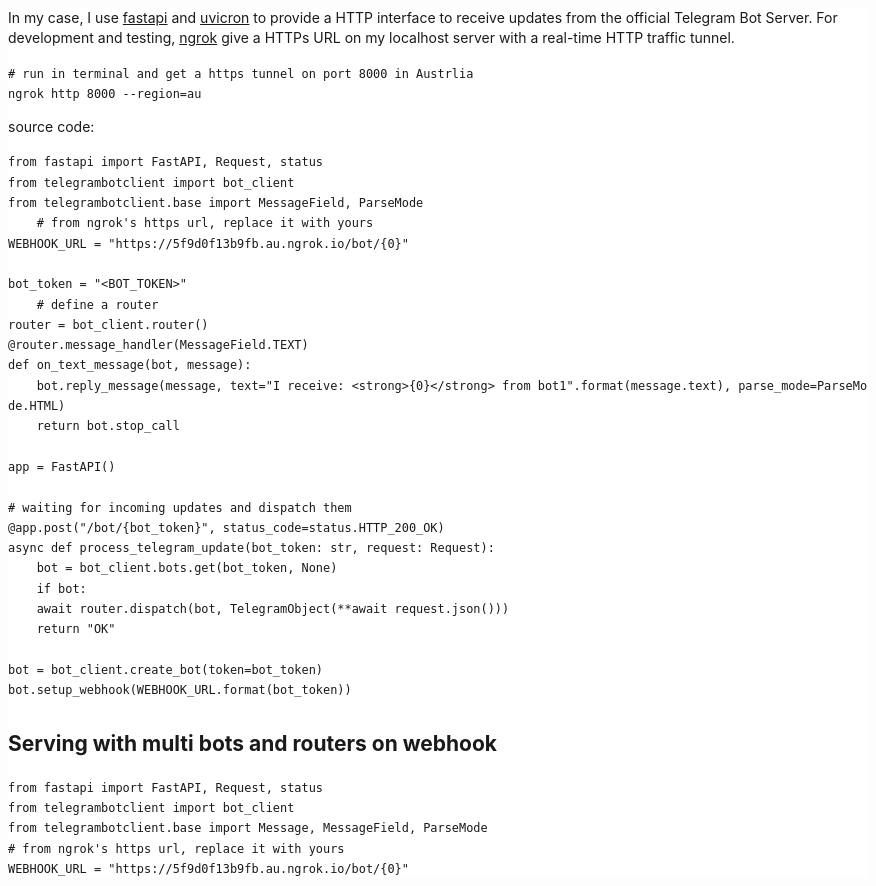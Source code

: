 In my case, I use [fastapi](https://fastapi.tiangolo.com/) and [uvicron](https://www.uvicorn.org/) to provide a HTTP interface to receive updates from the official Telegram Bot Server. For development and testing, [ngrok](https://ngrok.com/) give a HTTPs URL on my localhost server with a real-time HTTP traffic tunnel.


	# run in terminal and get a https tunnel on port 8000 in Austrlia
	ngrok http 8000 --region=au

source code:

  	from fastapi import FastAPI, Request, status
	from telegrambotclient import bot_client
  	from telegrambotclient.base import MessageField, ParseMode
    	# from ngrok's https url, replace it with yours
  	WEBHOOK_URL = "https://5f9d0f13b9fb.au.ngrok.io/bot/{0}"

	bot_token = "<BOT_TOKEN>"
    	# define a router
  	router = bot_client.router()
	@router.message_handler(MessageField.TEXT)
	def on_text_message(bot, message):
	    bot.reply_message(message, text="I receive: <strong>{0}</strong> from bot1".format(message.text), parse_mode=ParseMode.HTML)
	    return bot.stop_call

	app = FastAPI()

	# waiting for incoming updates and dispatch them
	@app.post("/bot/{bot_token}", status_code=status.HTTP_200_OK)
	async def process_telegram_update(bot_token: str, request: Request):
	    bot = bot_client.bots.get(bot_token, None)
	    if bot:
		await router.dispatch(bot, TelegramObject(**await request.json()))
	    return "OK"

	bot = bot_client.create_bot(token=bot_token)
	bot.setup_webhook(WEBHOOK_URL.format(bot_token))



## Serving with multi bots and routers on webhook

	from fastapi import FastAPI, Request, status
	from telegrambotclient import bot_client
	from telegrambotclient.base import Message, MessageField, ParseMode
	# from ngrok's https url, replace it with yours
	WEBHOOK_URL = "https://5f9d0f13b9fb.au.ngrok.io/bot/{0}"
